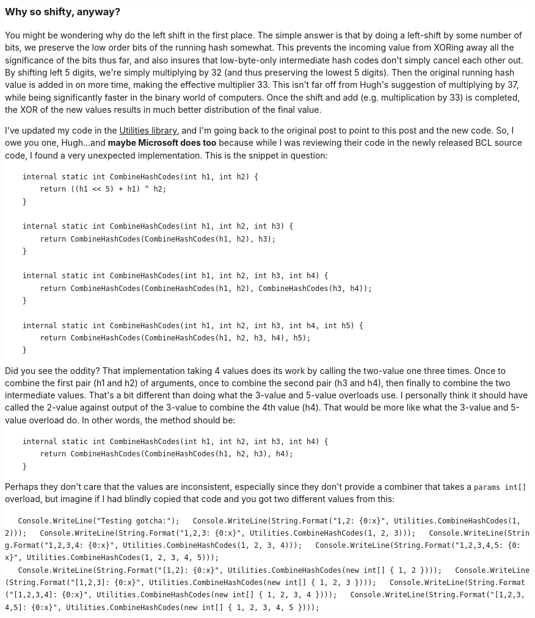 ### Why so shifty, anyway?

You might be wondering why do the left shift in the first place. The simple answer is that by doing a left-shift by some number of bits, we preserve the low order bits of the running hash somewhat. This prevents the incoming value from XORing away all the significance of the bits thus far, and also insures that low-byte-only intermediate hash codes don't simply cancel each other out. By shifting left 5 digits, we're simply multiplying by 32 (and thus preserving the lowest 5 digits). Then the original running hash value is added in on more time, making the effective multiplier 33. This isn't far off from Hugh's suggestion of multiplying by 37, while being significantly faster in the binary world of computers. Once the shift and add (e.g. multiplication by 33) is completed, the XOR of the new values results in much better distribution of the final value.

I've updated my code in the [Utilities library](http://idisposable.googlepages.com/downloads "My downloads"), and I'm going back to the original post to point to this post and the new code. So, I owe you one, Hugh...and **maybe Microsoft does too** because while I was reviewing their code in the newly released BCL source code, I found a very unexpected implementation. This is the snippet in question:

```
    internal static int CombineHashCodes(int h1, int h2) {
        return ((h1 << 5) + h1) ^ h2; 
    }
 
    internal static int CombineHashCodes(int h1, int h2, int h3) { 
        return CombineHashCodes(CombineHashCodes(h1, h2), h3);
    } 

    internal static int CombineHashCodes(int h1, int h2, int h3, int h4) {
        return CombineHashCodes(CombineHashCodes(h1, h2), CombineHashCodes(h3, h4));
    } 

    internal static int CombineHashCodes(int h1, int h2, int h3, int h4, int h5) { 
        return CombineHashCodes(CombineHashCodes(h1, h2, h3, h4), h5); 
    }
```

Did you see the oddity? That implementation taking 4 values does its work by calling the two-value one three times. Once to combine the first pair (h1 and h2) of arguments, once to combine the second pair (h3 and h4), then finally to combine the two intermediate values. That's a bit different than doing what the 3-value and 5-value overloads use. I personally think it should have called the 2-value against output of the 3-value to combine the 4th value (h4). That would be more like what the 3-value and 5-value overload do. In other words, the method should be:
```
    internal static int CombineHashCodes(int h1, int h2, int h3, int h4) {
        return CombineHashCodes(CombineHashCodes(h1, h2, h3), h4);
    }
```

Perhaps they don't care that the values are inconsistent, especially since they don't provide a combiner that takes a `params int[]` overload, but imagine if I had blindly copied that code and you got two different values from this:

```
   Console.WriteLine("Testing gotcha:");   Console.WriteLine(String.Format("1,2: {0:x}", Utilities.CombineHashCodes(1, 2)));   Console.WriteLine(String.Format("1,2,3: {0:x}", Utilities.CombineHashCodes(1, 2, 3)));   Console.WriteLine(String.Format("1,2,3,4: {0:x}", Utilities.CombineHashCodes(1, 2, 3, 4)));   Console.WriteLine(String.Format("1,2,3,4,5: {0:x}", Utilities.CombineHashCodes(1, 2, 3, 4, 5)));
   Console.WriteLine(String.Format("[1,2]: {0:x}", Utilities.CombineHashCodes(new int[] { 1, 2 })));   Console.WriteLine(String.Format("[1,2,3]: {0:x}", Utilities.CombineHashCodes(new int[] { 1, 2, 3 })));   Console.WriteLine(String.Format("[1,2,3,4]: {0:x}", Utilities.CombineHashCodes(new int[] { 1, 2, 3, 4 })));   Console.WriteLine(String.Format("[1,2,3,4,5]: {0:x}", Utilities.CombineHashCodes(new int[] { 1, 2, 3, 4, 5 })));
```
